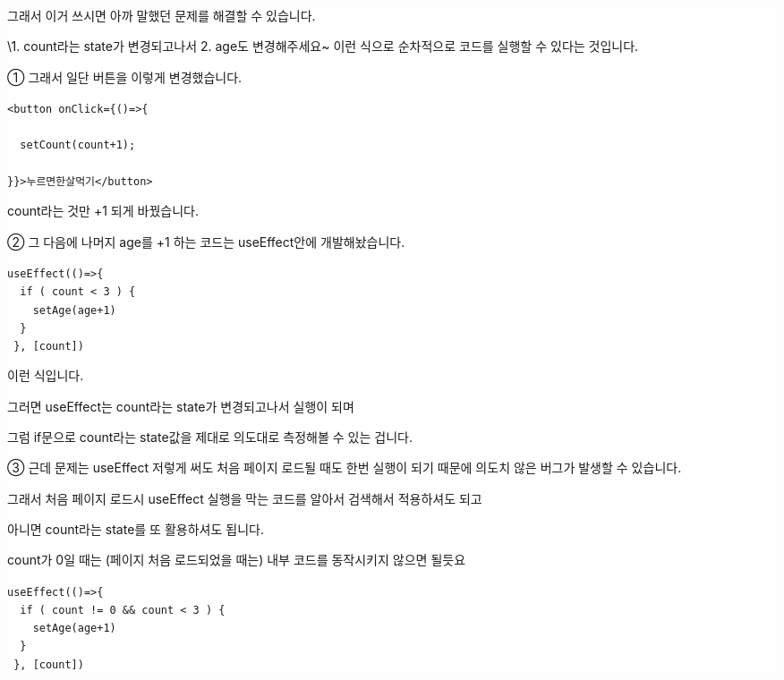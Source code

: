 그래서 이거 쓰시면 아까 말했던 문제를 해결할 수 있습니다. 

\1. count라는 state가 변경되고나서 2. age도 변경해주세요~ 이런 식으로 순차적으로 코드를 실행할 수 있다는 것입니다. 

 

 

 

 

① 그래서 일단 버튼을 이렇게 변경했습니다. 

```
<button onClick={()=>{

  setCount(count+1);

}}>누르면한살먹기</button> 
```

count라는 것만 +1 되게 바꿨습니다. 

 

 

 

② 그 다음에 나머지 age를 +1 하는 코드는 useEffect안에 개발해놨습니다.

 

```
useEffect(()=>{
  if ( count < 3 ) {
    setAge(age+1)
  }
 }, [count]) 
```

이런 식입니다.

그러면 useEffect는 count라는 state가 변경되고나서 실행이 되며

그럼 if문으로 count라는 state값을 제대로 의도대로 측정해볼 수 있는 겁니다.

 

 

 

③ 근데 문제는 useEffect 저렇게 써도 처음 페이지 로드될 때도 한번 실행이 되기 때문에 의도치 않은 버그가 발생할 수 있습니다. 

그래서 처음 페이지 로드시 useEffect 실행을 막는 코드를 알아서 검색해서 적용하셔도 되고

아니면 count라는 state를 또 활용하셔도 됩니다. 

count가 0일 때는 (페이지 처음 로드되었을 때는) 내부 코드를 동작시키지 않으면 될듯요

 

 

```
useEffect(()=>{
  if ( count != 0 && count < 3 ) {
    setAge(age+1)
  }
 }, [count]) 
```

